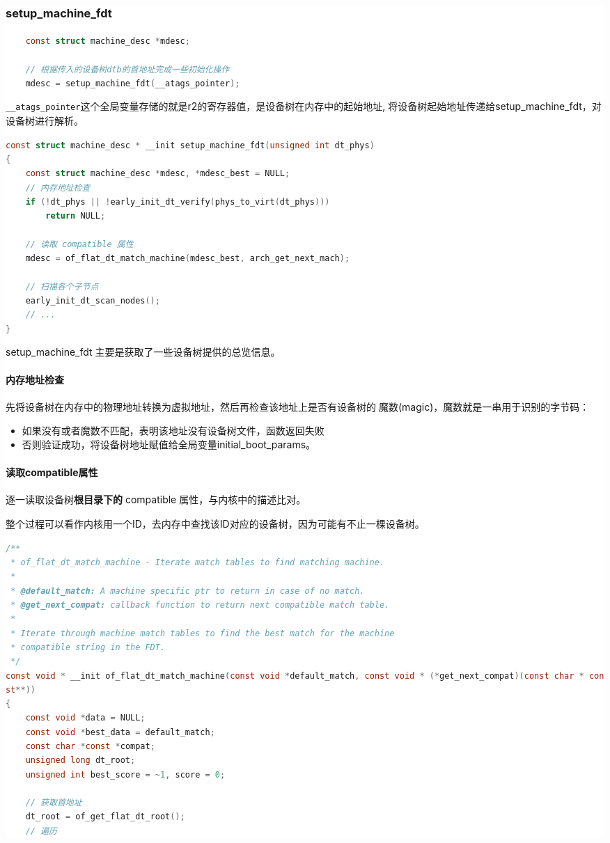 

### setup_machine_fdt

```c
    const struct machine_desc *mdesc;

    // 根据传入的设备树dtb的首地址完成一些初始化操作
    mdesc = setup_machine_fdt(__atags_pointer);
```

`__atags_pointer`这个全局变量存储的就是r2的寄存器值，是设备树在内存中的起始地址,
将设备树起始地址传递给setup_machine_fdt，对设备树进行解析。

```c
const struct machine_desc * __init setup_machine_fdt(unsigned int dt_phys)
{
    const struct machine_desc *mdesc, *mdesc_best = NULL;
    // 内存地址检查
    if (!dt_phys || !early_init_dt_verify(phys_to_virt(dt_phys)))
        return NULL;

    // 读取 compatible 属性
    mdesc = of_flat_dt_match_machine(mdesc_best, arch_get_next_mach);

    // 扫描各个子节点
    early_init_dt_scan_nodes();
    // ...
}
```

setup_machine_fdt 主要是获取了一些设备树提供的总览信息。

#### 内存地址检查

先将设备树在内存中的物理地址转换为虚拟地址，然后再检查该地址上是否有设备树的
魔数(magic)，魔数就是一串用于识别的字节码：
* 如果没有或者魔数不匹配，表明该地址没有设备树文件，函数返回失败
* 否则验证成功，将设备树地址赋值给全局变量initial_boot_params。

#### 读取compatible属性

逐一读取设备树**根目录下的** compatible 属性，与内核中的描述比对。

整个过程可以看作内核用一个ID，去内存中查找该ID对应的设备树，因为可能有不止一棵设备树。

```c
/**
 * of_flat_dt_match_machine - Iterate match tables to find matching machine.
 *
 * @default_match: A machine specific ptr to return in case of no match.
 * @get_next_compat: callback function to return next compatible match table.
 *
 * Iterate through machine match tables to find the best match for the machine
 * compatible string in the FDT.
 */
const void * __init of_flat_dt_match_machine(const void *default_match, const void * (*get_next_compat)(const char * const**))
{
    const void *data = NULL;
    const void *best_data = default_match;
    const char *const *compat;
    unsigned long dt_root;
    unsigned int best_score = ~1, score = 0;

    // 获取首地址
    dt_root = of_get_flat_dt_root();
    // 遍历
```